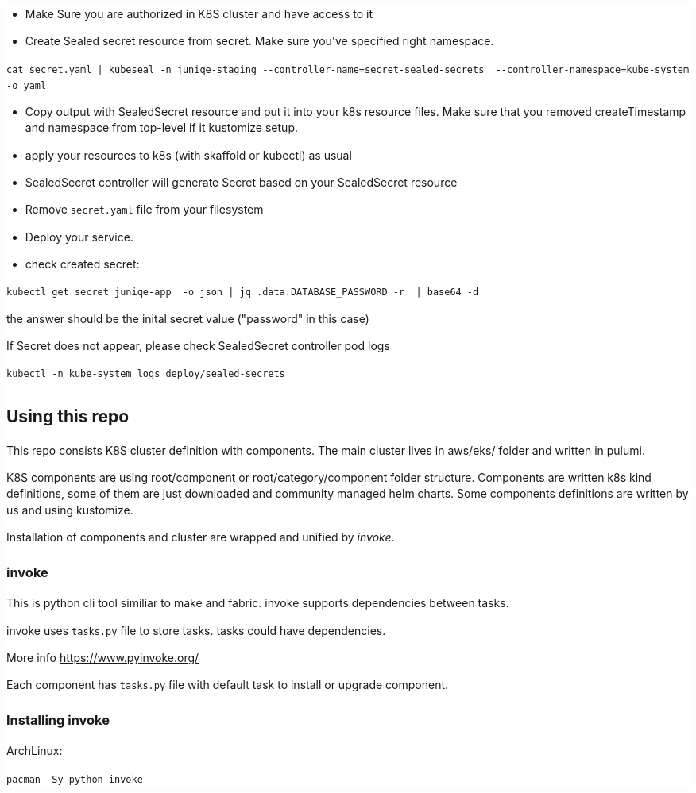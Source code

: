 - Make Sure you are authorized in K8S cluster and have access to it

- Create Sealed secret resource from secret. Make sure you've specified right namespace.

```
cat secret.yaml | kubeseal -n juniqe-staging --controller-name=secret-sealed-secrets  --controller-namespace=kube-system -o yaml
```

- Copy output with SealedSecret resource and put it into your k8s resource files.
  Make sure that you removed createTimestamp and namespace from top-level if it kustomize setup.

- apply your resources to k8s (with skaffold or kubectl) as usual

- SealedSecret controller will generate Secret based on your SealedSecret resource

- Remove `secret.yaml` file from your filesystem

- Deploy your service.

- check created secret:

```
kubectl get secret juniqe-app  -o json | jq .data.DATABASE_PASSWORD -r  | base64 -d
```

the answer should be the inital secret value ("password" in this case)

If Secret does not appear, please check SealedSecret controller pod logs

```
kubectl -n kube-system logs deploy/sealed-secrets
```

## Using this repo

This repo consists K8S cluster definition with components. The main cluster lives in aws/eks/ folder and written in pulumi.

K8S components are using root/component or root/category/component folder structure. Components are written k8s kind definitions, some of them are just downloaded and community managed helm charts. Some components definitions are written by us and using kustomize.

Installation of components and cluster are wrapped and unified by _invoke_.

### invoke

This is python cli tool similiar to make and fabric. invoke supports dependencies between tasks.

invoke uses `tasks.py` file to store tasks. tasks could have dependencies.

More info https://www.pyinvoke.org/

Each component has `tasks.py` file with default task to install or upgrade component.

### Installing invoke

ArchLinux:

```
pacman -Sy python-invoke
```

